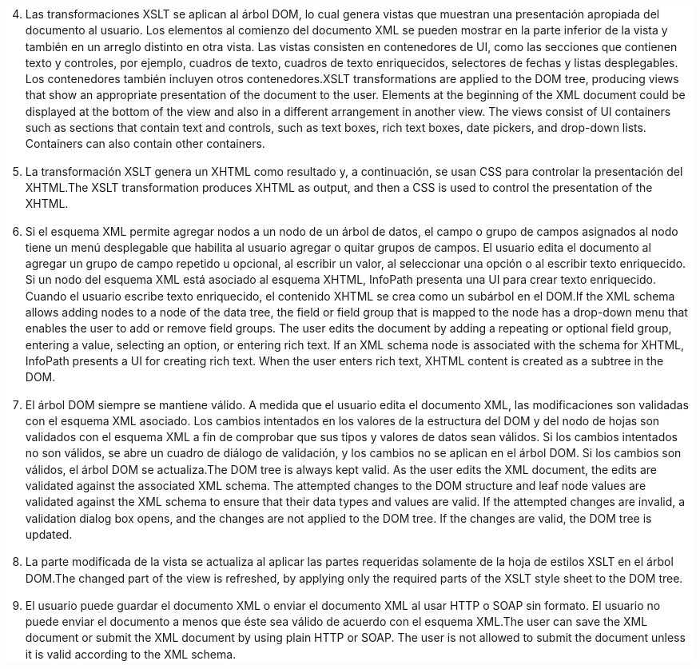 4. <span data-ttu-id="8a25b-p121">Las transformaciones XSLT se aplican al árbol DOM, lo cual genera vistas que muestran una presentación apropiada del documento al usuario. Los elementos al comienzo del documento XML se pueden mostrar en la parte inferior de la vista y también en un arreglo distinto en otra vista. Las vistas consisten en contenedores de UI, como las secciones que contienen texto y controles, por ejemplo, cuadros de texto, cuadros de texto enriquecidos, selectores de fechas y listas desplegables. Los contenedores también incluyen otros contenedores.</span><span class="sxs-lookup"><span data-stu-id="8a25b-p121">XSLT transformations are applied to the DOM tree, producing views that show an appropriate presentation of the document to the user. Elements at the beginning of the XML document could be displayed at the bottom of the view and also in a different arrangement in another view. The views consist of UI containers such as sections that contain text and controls, such as text boxes, rich text boxes, date pickers, and drop-down lists. Containers can also contain other containers.</span></span>
    
5. <span data-ttu-id="8a25b-179">La transformación XSLT genera un XHTML como resultado y, a continuación, se usan CSS para controlar la presentación del XHTML.</span><span class="sxs-lookup"><span data-stu-id="8a25b-179">The XSLT transformation produces XHTML as output, and then a CSS is used to control the presentation of the XHTML.</span></span>
    
6. <span data-ttu-id="8a25b-p122">Si el esquema XML permite agregar nodos a un nodo de un árbol de datos, el campo o grupo de campos asignados al nodo tiene un menú desplegable que habilita al usuario agregar o quitar grupos de campos. El usuario edita el documento al agregar un grupo de campo repetido u opcional, al escribir un valor, al seleccionar una opción o al escribir texto enriquecido. Si un nodo del esquema XML está asociado al esquema XHTML, InfoPath presenta una UI para crear texto enriquecido. Cuando el usuario escribe texto enriquecido, el contenido XHTML se crea como un subárbol en el DOM.</span><span class="sxs-lookup"><span data-stu-id="8a25b-p122">If the XML schema allows adding nodes to a node of the data tree, the field or field group that is mapped to the node has a drop-down menu that enables the user to add or remove field groups. The user edits the document by adding a repeating or optional field group, entering a value, selecting an option, or entering rich text. If an XML schema node is associated with the schema for XHTML, InfoPath presents a UI for creating rich text. When the user enters rich text, XHTML content is created as a subtree in the DOM.</span></span>
    
7. <span data-ttu-id="8a25b-p123">El árbol DOM siempre se mantiene válido. A medida que el usuario edita el documento XML, las modificaciones son validadas con el esquema XML asociado. Los cambios intentados en los valores de la estructura del DOM y del nodo de hojas son validados con el esquema XML a fin de comprobar que sus tipos y valores de datos sean válidos. Si los cambios intentados no son válidos, se abre un cuadro de diálogo de validación, y los cambios no se aplican en el árbol DOM. Si los cambios son válidos, el árbol DOM se actualiza.</span><span class="sxs-lookup"><span data-stu-id="8a25b-p123">The DOM tree is always kept valid. As the user edits the XML document, the edits are validated against the associated XML schema. The attempted changes to the DOM structure and leaf node values are validated against the XML schema to ensure that their data types and values are valid. If the attempted changes are invalid, a validation dialog box opens, and the changes are not applied to the DOM tree. If the changes are valid, the DOM tree is updated.</span></span>
    
8. <span data-ttu-id="8a25b-189">La parte modificada de la vista se actualiza al aplicar las partes requeridas solamente de la hoja de estilos XSLT en el árbol DOM.</span><span class="sxs-lookup"><span data-stu-id="8a25b-189">The changed part of the view is refreshed, by applying only the required parts of the XSLT style sheet to the DOM tree.</span></span>
    
9. <span data-ttu-id="8a25b-p124">El usuario puede guardar el documento XML o enviar el documento XML al usar HTTP o SOAP sin formato. El usuario no puede enviar el documento a menos que éste sea válido de acuerdo con el esquema XML.</span><span class="sxs-lookup"><span data-stu-id="8a25b-p124">The user can save the XML document or submit the XML document by using plain HTTP or SOAP. The user is not allowed to submit the document unless it is valid according to the XML schema.</span></span>
    